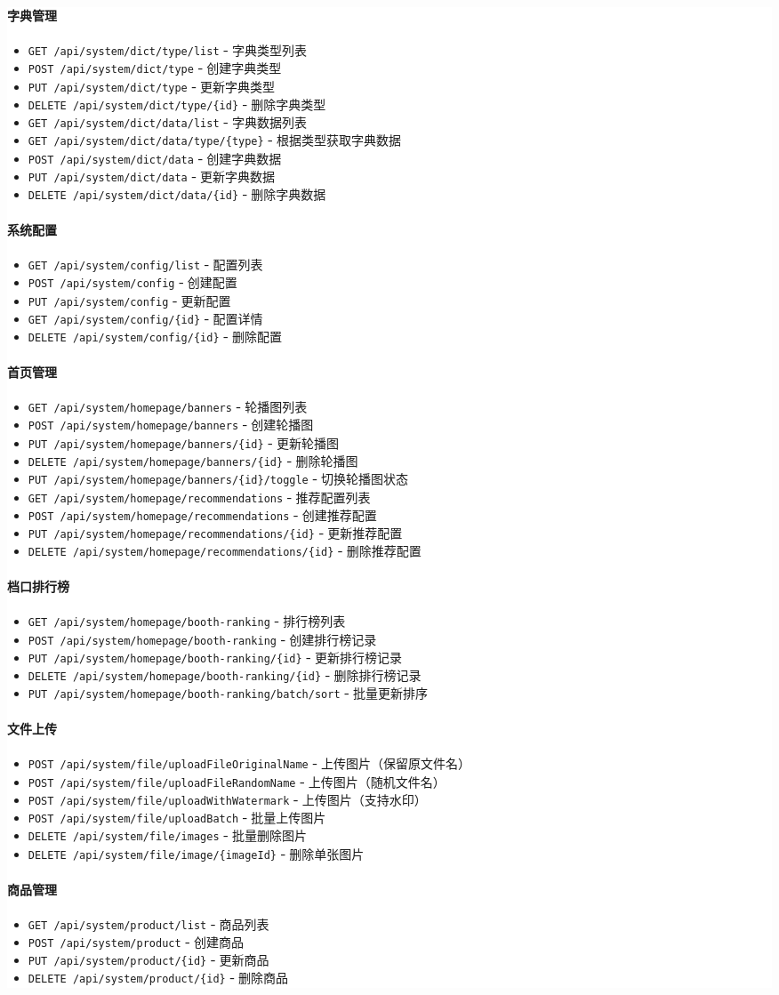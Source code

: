 #### 字典管理

- `GET /api/system/dict/type/list` - 字典类型列表
- `POST /api/system/dict/type` - 创建字典类型
- `PUT /api/system/dict/type` - 更新字典类型
- `DELETE /api/system/dict/type/{id}` - 删除字典类型
- `GET /api/system/dict/data/list` - 字典数据列表
- `GET /api/system/dict/data/type/{type}` - 根据类型获取字典数据
- `POST /api/system/dict/data` - 创建字典数据
- `PUT /api/system/dict/data` - 更新字典数据
- `DELETE /api/system/dict/data/{id}` - 删除字典数据

#### 系统配置

- `GET /api/system/config/list` - 配置列表
- `POST /api/system/config` - 创建配置
- `PUT /api/system/config` - 更新配置
- `GET /api/system/config/{id}` - 配置详情
- `DELETE /api/system/config/{id}` - 删除配置

#### 首页管理

- `GET /api/system/homepage/banners` - 轮播图列表
- `POST /api/system/homepage/banners` - 创建轮播图
- `PUT /api/system/homepage/banners/{id}` - 更新轮播图
- `DELETE /api/system/homepage/banners/{id}` - 删除轮播图
- `PUT /api/system/homepage/banners/{id}/toggle` - 切换轮播图状态
- `GET /api/system/homepage/recommendations` - 推荐配置列表
- `POST /api/system/homepage/recommendations` - 创建推荐配置
- `PUT /api/system/homepage/recommendations/{id}` - 更新推荐配置
- `DELETE /api/system/homepage/recommendations/{id}` - 删除推荐配置

#### 档口排行榜

- `GET /api/system/homepage/booth-ranking` - 排行榜列表
- `POST /api/system/homepage/booth-ranking` - 创建排行榜记录
- `PUT /api/system/homepage/booth-ranking/{id}` - 更新排行榜记录
- `DELETE /api/system/homepage/booth-ranking/{id}` - 删除排行榜记录
- `PUT /api/system/homepage/booth-ranking/batch/sort` - 批量更新排序

#### 文件上传

- `POST /api/system/file/uploadFileOriginalName` - 上传图片（保留原文件名）
- `POST /api/system/file/uploadFileRandomName` - 上传图片（随机文件名）
- `POST /api/system/file/uploadWithWatermark` - 上传图片（支持水印）
- `POST /api/system/file/uploadBatch` - 批量上传图片
- `DELETE /api/system/file/images` - 批量删除图片
- `DELETE /api/system/file/image/{imageId}` - 删除单张图片

#### 商品管理

- `GET /api/system/product/list` - 商品列表
- `POST /api/system/product` - 创建商品
- `PUT /api/system/product/{id}` - 更新商品
- `DELETE /api/system/product/{id}` - 删除商品
